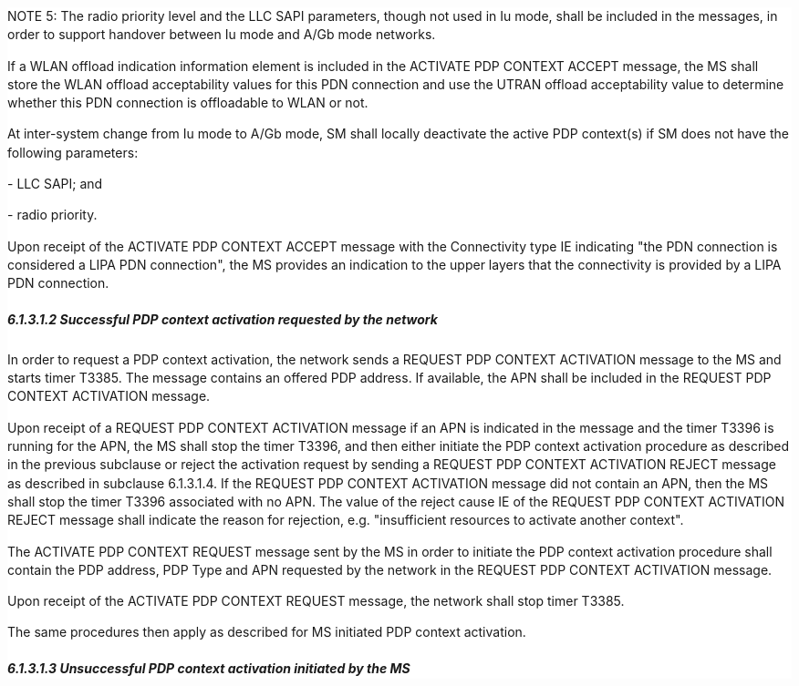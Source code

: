 NOTE 5: The radio priority level and the LLC SAPI parameters, though not
used in Iu mode, shall be included in the messages, in order to support
handover between Iu mode and A/Gb mode networks.

If a WLAN offload indication information element is included in the
ACTIVATE PDP CONTEXT ACCEPT message, the MS shall store the WLAN offload
acceptability values for this PDN connection and use the UTRAN offload
acceptability value to determine whether this PDN connection is
offloadable to WLAN or not.

At inter-system change from Iu mode to A/Gb mode, SM shall locally
deactivate the active PDP context(s) if SM does not have the following
parameters:

\- LLC SAPI; and

\- radio priority.

Upon receipt of the ACTIVATE PDP CONTEXT ACCEPT message with the
Connectivity type IE indicating \"the PDN connection is considered a
LIPA PDN connection\", the MS provides an indication to the upper layers
that the connectivity is provided by a LIPA PDN connection.

##### 6.1.3.1.2 Successful PDP context activation requested by the network

In order to request a PDP context activation, the network sends a
REQUEST PDP CONTEXT ACTIVATION message to the MS and starts timer T3385.
The message contains an offered PDP address. If available, the APN shall
be included in the REQUEST PDP CONTEXT ACTIVATION message.

Upon receipt of a REQUEST PDP CONTEXT ACTIVATION message if an APN is
indicated in the message and the timer T3396 is running for the APN, the
MS shall stop the timer T3396, and then either initiate the PDP context
activation procedure as described in the previous subclause or reject
the activation request by sending a REQUEST PDP CONTEXT ACTIVATION
REJECT message as described in subclause 6.1.3.1.4. If the REQUEST PDP
CONTEXT ACTIVATION message did not contain an APN, then the MS shall
stop the timer T3396 associated with no APN. The value of the reject
cause IE of the REQUEST PDP CONTEXT ACTIVATION REJECT message shall
indicate the reason for rejection, e.g. \"insufficient resources to
activate another context\".

The ACTIVATE PDP CONTEXT REQUEST message sent by the MS in order to
initiate the PDP context activation procedure shall contain the PDP
address, PDP Type and APN requested by the network in the REQUEST PDP
CONTEXT ACTIVATION message.

Upon receipt of the ACTIVATE PDP CONTEXT REQUEST message, the network
shall stop timer T3385.

The same procedures then apply as described for MS initiated PDP context
activation.

##### 6.1.3.1.3 Unsuccessful PDP context activation initiated by the MS
